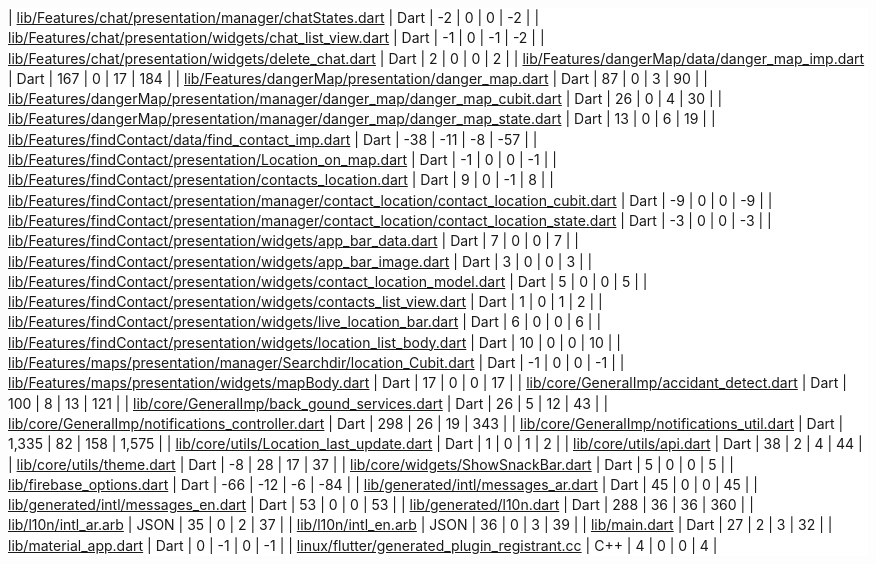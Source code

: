 | [lib/Features/chat/presentation/manager/chatStates.dart](/lib/Features/chat/presentation/manager/chatStates.dart) | Dart | -2 | 0 | 0 | -2 |
| [lib/Features/chat/presentation/widgets/chat_list_view.dart](/lib/Features/chat/presentation/widgets/chat_list_view.dart) | Dart | -1 | 0 | -1 | -2 |
| [lib/Features/chat/presentation/widgets/delete_chat.dart](/lib/Features/chat/presentation/widgets/delete_chat.dart) | Dart | 2 | 0 | 0 | 2 |
| [lib/Features/dangerMap/data/danger_map_imp.dart](/lib/Features/dangerMap/data/danger_map_imp.dart) | Dart | 167 | 0 | 17 | 184 |
| [lib/Features/dangerMap/presentation/danger_map.dart](/lib/Features/dangerMap/presentation/danger_map.dart) | Dart | 87 | 0 | 3 | 90 |
| [lib/Features/dangerMap/presentation/manager/danger_map/danger_map_cubit.dart](/lib/Features/dangerMap/presentation/manager/danger_map/danger_map_cubit.dart) | Dart | 26 | 0 | 4 | 30 |
| [lib/Features/dangerMap/presentation/manager/danger_map/danger_map_state.dart](/lib/Features/dangerMap/presentation/manager/danger_map/danger_map_state.dart) | Dart | 13 | 0 | 6 | 19 |
| [lib/Features/findContact/data/find_contact_imp.dart](/lib/Features/findContact/data/find_contact_imp.dart) | Dart | -38 | -11 | -8 | -57 |
| [lib/Features/findContact/presentation/Location_on_map.dart](/lib/Features/findContact/presentation/Location_on_map.dart) | Dart | -1 | 0 | 0 | -1 |
| [lib/Features/findContact/presentation/contacts_location.dart](/lib/Features/findContact/presentation/contacts_location.dart) | Dart | 9 | 0 | -1 | 8 |
| [lib/Features/findContact/presentation/manager/contact_location/contact_location_cubit.dart](/lib/Features/findContact/presentation/manager/contact_location/contact_location_cubit.dart) | Dart | -9 | 0 | 0 | -9 |
| [lib/Features/findContact/presentation/manager/contact_location/contact_location_state.dart](/lib/Features/findContact/presentation/manager/contact_location/contact_location_state.dart) | Dart | -3 | 0 | 0 | -3 |
| [lib/Features/findContact/presentation/widgets/app_bar_data.dart](/lib/Features/findContact/presentation/widgets/app_bar_data.dart) | Dart | 7 | 0 | 0 | 7 |
| [lib/Features/findContact/presentation/widgets/app_bar_image.dart](/lib/Features/findContact/presentation/widgets/app_bar_image.dart) | Dart | 3 | 0 | 0 | 3 |
| [lib/Features/findContact/presentation/widgets/contact_location_model.dart](/lib/Features/findContact/presentation/widgets/contact_location_model.dart) | Dart | 5 | 0 | 0 | 5 |
| [lib/Features/findContact/presentation/widgets/contacts_list_view.dart](/lib/Features/findContact/presentation/widgets/contacts_list_view.dart) | Dart | 1 | 0 | 1 | 2 |
| [lib/Features/findContact/presentation/widgets/live_location_bar.dart](/lib/Features/findContact/presentation/widgets/live_location_bar.dart) | Dart | 6 | 0 | 0 | 6 |
| [lib/Features/findContact/presentation/widgets/location_list_body.dart](/lib/Features/findContact/presentation/widgets/location_list_body.dart) | Dart | 10 | 0 | 0 | 10 |
| [lib/Features/maps/presentation/manager/Searchdir/location_Cubit.dart](/lib/Features/maps/presentation/manager/Searchdir/location_Cubit.dart) | Dart | -1 | 0 | 0 | -1 |
| [lib/Features/maps/presentation/widgets/mapBody.dart](/lib/Features/maps/presentation/widgets/mapBody.dart) | Dart | 17 | 0 | 0 | 17 |
| [lib/core/GeneralImp/accidant_detect.dart](/lib/core/GeneralImp/accidant_detect.dart) | Dart | 100 | 8 | 13 | 121 |
| [lib/core/GeneralImp/back_gound_services.dart](/lib/core/GeneralImp/back_gound_services.dart) | Dart | 26 | 5 | 12 | 43 |
| [lib/core/GeneralImp/notifications_controller.dart](/lib/core/GeneralImp/notifications_controller.dart) | Dart | 298 | 26 | 19 | 343 |
| [lib/core/GeneralImp/notifications_util.dart](/lib/core/GeneralImp/notifications_util.dart) | Dart | 1,335 | 82 | 158 | 1,575 |
| [lib/core/utils/Location_last_update.dart](/lib/core/utils/Location_last_update.dart) | Dart | 1 | 0 | 1 | 2 |
| [lib/core/utils/api.dart](/lib/core/utils/api.dart) | Dart | 38 | 2 | 4 | 44 |
| [lib/core/utils/theme.dart](/lib/core/utils/theme.dart) | Dart | -8 | 28 | 17 | 37 |
| [lib/core/widgets/ShowSnackBar.dart](/lib/core/widgets/ShowSnackBar.dart) | Dart | 5 | 0 | 0 | 5 |
| [lib/firebase_options.dart](/lib/firebase_options.dart) | Dart | -66 | -12 | -6 | -84 |
| [lib/generated/intl/messages_ar.dart](/lib/generated/intl/messages_ar.dart) | Dart | 45 | 0 | 0 | 45 |
| [lib/generated/intl/messages_en.dart](/lib/generated/intl/messages_en.dart) | Dart | 53 | 0 | 0 | 53 |
| [lib/generated/l10n.dart](/lib/generated/l10n.dart) | Dart | 288 | 36 | 36 | 360 |
| [lib/l10n/intl_ar.arb](/lib/l10n/intl_ar.arb) | JSON | 35 | 0 | 2 | 37 |
| [lib/l10n/intl_en.arb](/lib/l10n/intl_en.arb) | JSON | 36 | 0 | 3 | 39 |
| [lib/main.dart](/lib/main.dart) | Dart | 27 | 2 | 3 | 32 |
| [lib/material_app.dart](/lib/material_app.dart) | Dart | 0 | -1 | 0 | -1 |
| [linux/flutter/generated_plugin_registrant.cc](/linux/flutter/generated_plugin_registrant.cc) | C++ | 4 | 0 | 0 | 4 |